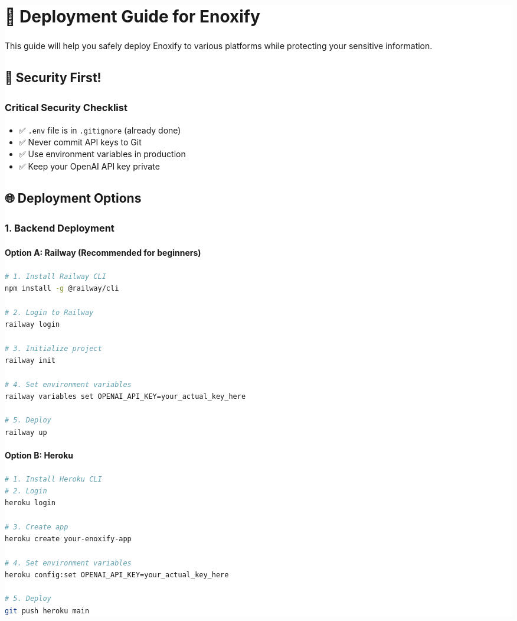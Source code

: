 # 🚀 Deployment Guide for Enoxify

This guide will help you safely deploy Enoxify to various platforms while protecting your sensitive information.

## 🔐 Security First!

### Critical Security Checklist
- ✅ `.env` file is in `.gitignore` (already done)
- ✅ Never commit API keys to Git
- ✅ Use environment variables in production
- ✅ Keep your OpenAI API key private

## 🌐 Deployment Options

### 1. **Backend Deployment**

#### Option A: Railway (Recommended for beginners)
```bash
# 1. Install Railway CLI
npm install -g @railway/cli

# 2. Login to Railway
railway login

# 3. Initialize project
railway init

# 4. Set environment variables
railway variables set OPENAI_API_KEY=your_actual_key_here

# 5. Deploy
railway up
```

#### Option B: Heroku
```bash
# 1. Install Heroku CLI
# 2. Login
heroku login

# 3. Create app
heroku create your-enoxify-app

# 4. Set environment variables
heroku config:set OPENAI_API_KEY=your_actual_key_here

# 5. Deploy
git push heroku main
```
